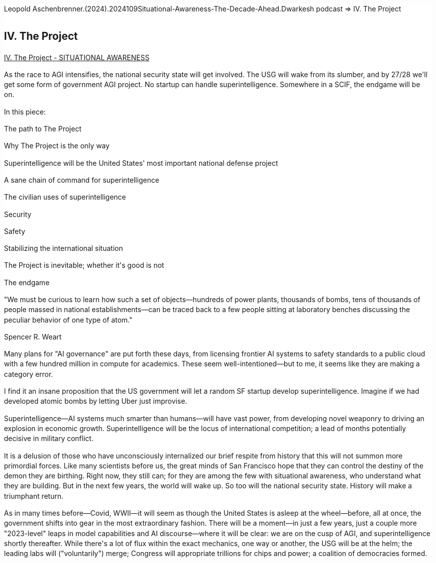 Leopold Aschenbrenner.(2024).2024109Situational-Awareness-The-Decade-Ahead.Dwarkesh podcast => IV. The Project

## IV. The Project

[IV. The Project - SITUATIONAL AWARENESS](https://situational-awareness.ai/the-project/)

As the race to AGI intensifies, the national security state will get involved. The USG will wake from its slumber, and by 27/28 we'll get some form of government AGI project. No startup can handle superintelligence. Somewhere in a SCIF, the endgame will be on.

In this piece:

The path to The Project

Why The Project is the only way

Superintelligence will be the United States' most important national defense project

A sane chain of command for superintelligence

The civilian uses of superintelligence

Security

Safety

Stabilizing the international situation

The Project is inevitable; whether it's good is not

The endgame

"We must be curious to learn how such a set of objects—hundreds of power plants, thousands of bombs, tens of thousands of people massed in national establishments—can be traced back to a few people sitting at laboratory benches discussing the peculiar behavior of one type of atom."

Spencer R. Weart

Many plans for "AI governance" are put forth these days, from licensing frontier AI systems to safety standards to a public cloud with a few hundred million in compute for academics. These seem well-intentioned—but to me, it seems like they are making a category error.

I find it an insane proposition that the US government will let a random SF startup develop superintelligence. Imagine if we had developed atomic bombs by letting Uber just improvise.

Superintelligence—AI systems much smarter than humans—will have vast power, from developing novel weaponry to driving an explosion in economic growth. Superintelligence will be the locus of international competition; a lead of months potentially decisive in military conflict.

It is a delusion of those who have unconsciously internalized our brief respite from history that this will not summon more primordial forces. Like many scientists before us, the great minds of San Francisco hope that they can control the destiny of the demon they are birthing. Right now, they still can; for they are among the few with situational awareness, who understand what they are building. But in the next few years, the world will wake up. So too will the national security state. History will make a triumphant return.

As in many times before—Covid, WWII—it will seem as though the United States is asleep at the wheel—before, all at once, the government shifts into gear in the most extraordinary fashion. There will be a moment—in just a few years, just a couple more "2023-level" leaps in model capabilities and AI discourse—where it will be clear: we are on the cusp of AGI, and superintelligence shortly thereafter. While there's a lot of flux within the exact mechanics, one way or another, the USG will be at the helm; the leading labs will ("voluntarily") merge; Congress will appropriate trillions for chips and power; a coalition of democracies formed.
